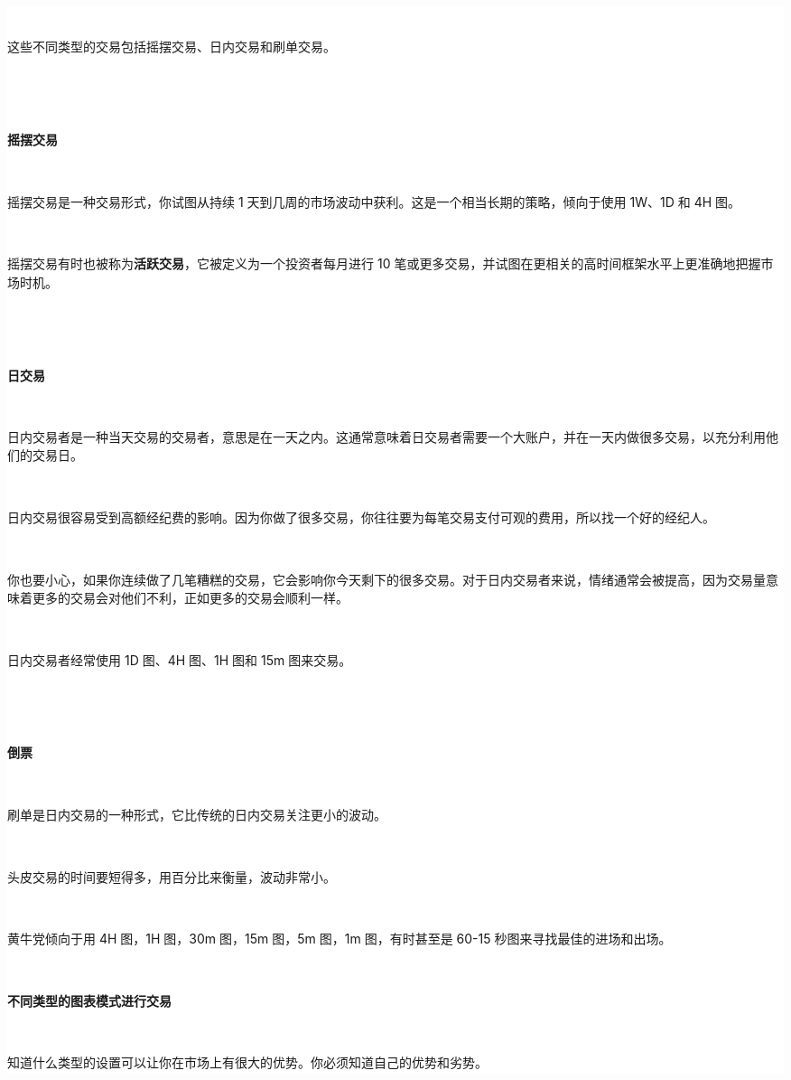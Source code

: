 ‍

这些不同类型的交易包括摇摆交易、日内交易和刷单交易。

‍

‍

**摇摆交易**

‍

摇摆交易是一种交易形式，你试图从持续 1 天到几周的市场波动中获利。这是一个相当长期的策略，倾向于使用 1W、1D 和 4H 图。

‍

摇摆交易有时也被称为**活跃交易**，它被定义为一个投资者每月进行 10 笔或更多交易，并试图在更相关的高时间框架水平上更准确地把握市场时机。

‍

‍

**日交易**

‍

日内交易者是一种当天交易的交易者，意思是在一天之内。这通常意味着日交易者需要一个大账户，并在一天内做很多交易，以充分利用他们的交易日。

‍

日内交易很容易受到高额经纪费的影响。因为你做了很多交易，你往往要为每笔交易支付可观的费用，所以找一个好的经纪人。

‍

你也要小心，如果你连续做了几笔糟糕的交易，它会影响你今天剩下的很多交易。对于日内交易者来说，情绪通常会被提高，因为交易量意味着更多的交易会对他们不利，正如更多的交易会顺利一样。

‍

日内交易者经常使用 1D 图、4H 图、1H 图和 15m 图来交易。

‍

‍

**倒票**

‍

刷单是日内交易的一种形式，它比传统的日内交易关注更小的波动。

‍

头皮交易的时间要短得多，用百分比来衡量，波动非常小。

‍

黄牛党倾向于用 4H 图，1H 图，30m 图，15m 图，5m 图，1m 图，有时甚至是 60-15 秒图来寻找最佳的进场和出场。

‍

**不同类型的图表模式进行交易**

‍

知道什么类型的设置可以让你在市场上有很大的优势。你必须知道自己的优势和劣势。
